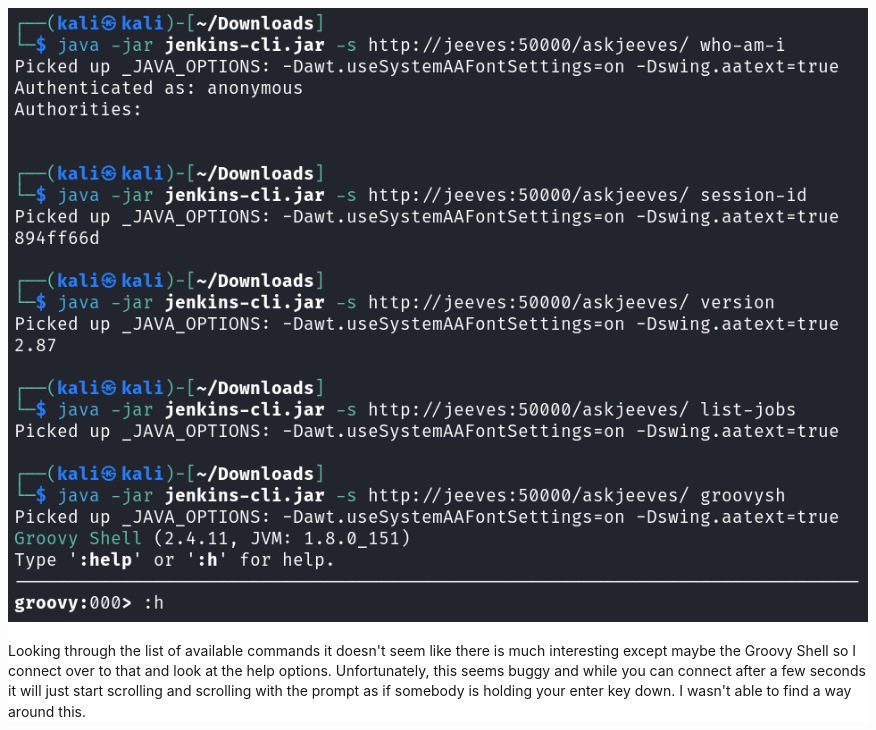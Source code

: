 ![](images2/jeeves4.png)

Looking through the list of available commands it doesn't seem like there is much interesting except maybe the Groovy Shell so I connect over to that and look at the help options. Unfortunately, this seems buggy and while you can connect after a few seconds it will just start scrolling and scrolling with the prompt as if somebody is holding your enter key down. I wasn't able to find a way around this.
